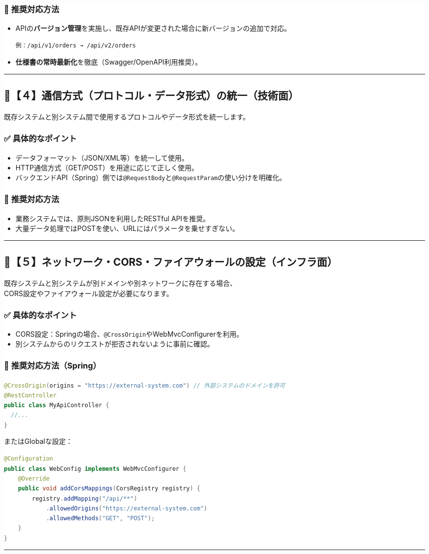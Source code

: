 ### 📌 **推奨対応方法**
- APIの**バージョン管理**を実施し、既存APIが変更された場合に新バージョンの追加で対応。
  ```
  例：/api/v1/orders → /api/v2/orders
  ```
- **仕様書の常時最新化**を徹底（Swagger/OpenAPI利用推奨）。

---

## 🚩【４】通信方式（プロトコル・データ形式）の統一（技術面）

既存システムと別システム間で使用するプロトコルやデータ形式を統一します。

### ✅ **具体的なポイント**
- データフォーマット（JSON/XML等）を統一して使用。
- HTTP通信方式（GET/POST）を用途に応じて正しく使用。
- バックエンドAPI（Spring）側では`@RequestBody`と`@RequestParam`の使い分けを明確化。

### 📌 **推奨対応方法**
- 業務システムでは、原則JSONを利用したRESTful APIを推奨。
- 大量データ処理ではPOSTを使い、URLにはパラメータを乗せすぎない。

---

## 🚩【５】ネットワーク・CORS・ファイアウォールの設定（インフラ面）

既存システムと別システムが別ドメインや別ネットワークに存在する場合、  
CORS設定やファイアウォール設定が必要になります。

### ✅ **具体的なポイント**
- CORS設定：Springの場合、`@CrossOrigin`やWebMvcConfigurerを利用。
- 別システムからのリクエストが拒否されないように事前に確認。

### 📌 **推奨対応方法（Spring）**
```java
@CrossOrigin(origins = "https://external-system.com") // 外部システムのドメインを許可
@RestController
public class MyApiController {
  //...
}
```

またはGlobalな設定：

```java
@Configuration
public class WebConfig implements WebMvcConfigurer {
    @Override
    public void addCorsMappings(CorsRegistry registry) {
        registry.addMapping("/api/**")
            .allowedOrigins("https://external-system.com")
            .allowedMethods("GET", "POST");
    }
}
```

---